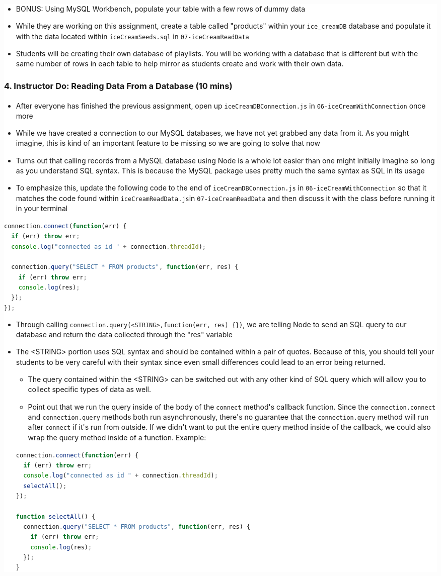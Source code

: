   * BONUS: Using MySQL Workbench, populate your table with a few rows of dummy data

* While they are working on this assignment, create a table called "products" within your `ice_creamDB` database and populate it with the data located within `iceCreamSeeds.sql` in `07-iceCreamReadData`

* Students will be creating their own database of playlists. You will be working with a database that is different but with the same number of rows in each table to help mirror as students create  and work with their own data.

### 4. Instructor Do: Reading Data From a Database (10 mins)

* After everyone has finished the previous assignment, open up `iceCreamDBConnection.js` in `06-iceCreamWithConnection` once more

* While we have created a connection to our MySQL databases, we have not yet grabbed any data from it. As you might imagine, this is kind of an important feature to be missing so we are going to solve that now

* Turns out that calling records from a MySQL database using Node is a whole lot easier than one might initially imagine so long as you understand SQL syntax. This is because the MySQL package uses pretty much the same syntax as SQL in its usage

* To emphasize this, update the following code to the end of `iceCreamDBConnection.js` in `06-iceCreamWithConnection` so that it matches the code found within `iceCreamReadData.js`in `07-iceCreamReadData` and then discuss it with the class before running it in your terminal

```js
connection.connect(function(err) {
  if (err) throw err;
  console.log("connected as id " + connection.threadId);

  connection.query("SELECT * FROM products", function(err, res) {
    if (err) throw err;
    console.log(res);
  });
});
```

* Through calling `connection.query(<STRING>,function(err, res) {})`, we are telling Node to send an SQL query to our database and return the data collected through the "res" variable

* The \<STRING> portion uses SQL syntax and should be contained within a pair of quotes. Because of this, you should tell your students to be very careful with their syntax since even small differences could lead to an error being returned.

  * The query contained within the \<STRING> can be switched out with any other kind of SQL query which will allow you to collect specific types of data as well.

  * Point out that we run the query inside of the body of the `connect` method's callback function. Since the `connection.connect` and `connection.query` methods both run asynchronously, there's no guarantee that the `connection.query` method will run after `connect` if it's run from outside. If we didn't want to put the entire query method inside of the callback, we could also wrap the query method inside of a function. Example:

  ```js
  connection.connect(function(err) {
    if (err) throw err;
    console.log("connected as id " + connection.threadId);
    selectAll();
  });

  function selectAll() {
    connection.query("SELECT * FROM products", function(err, res) {
      if (err) throw err;
      console.log(res);
    });
  }
  ```
